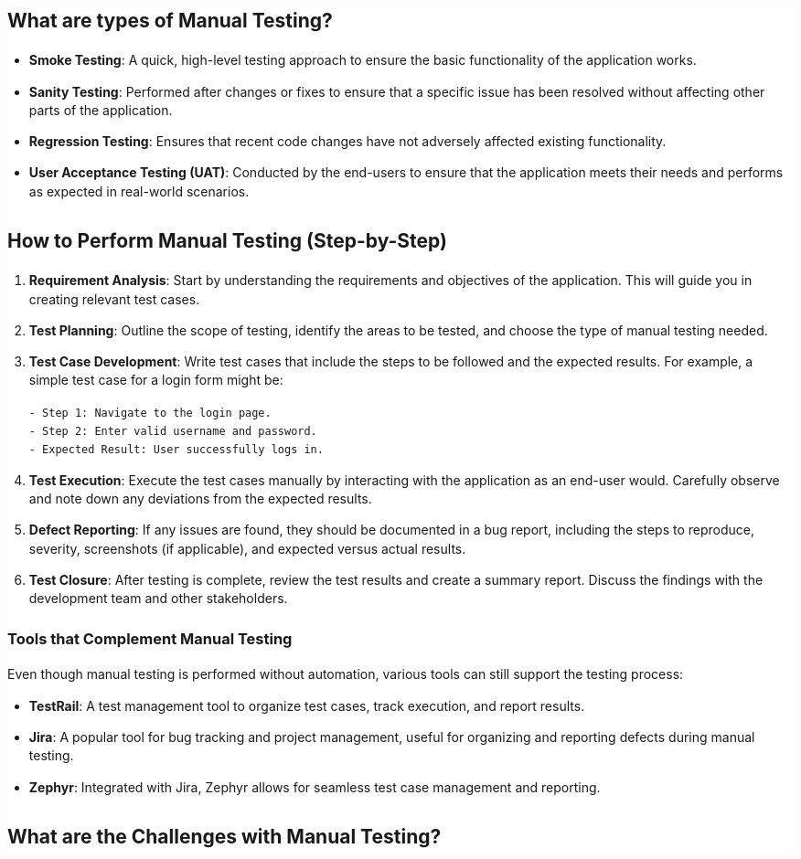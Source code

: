 
## What are types of Manual Testing?

* **Smoke Testing**: A quick, high-level testing approach to ensure the basic functionality of the application works.
    
* **Sanity Testing**: Performed after changes or fixes to ensure that a specific issue has been resolved without affecting other parts of the application.
    
* **Regression Testing**: Ensures that recent code changes have not adversely affected existing functionality.
    
* **User Acceptance Testing (UAT)**: Conducted by the end-users to ensure that the application meets their needs and performs as expected in real-world scenarios.
    

## How to Perform Manual Testing (Step-by-Step)

1. **Requirement Analysis**: Start by understanding the requirements and objectives of the application. This will guide you in creating relevant test cases.
    
2. **Test Planning**: Outline the scope of testing, identify the areas to be tested, and choose the type of manual testing needed.
    
3. **Test Case Development**: Write test cases that include the steps to be followed and the expected results. For example, a simple test case for a login form might be:
    
    ```text
    - Step 1: Navigate to the login page.
    - Step 2: Enter valid username and password.
    - Expected Result: User successfully logs in.
    ```
    
4. **Test Execution**: Execute the test cases manually by interacting with the application as an end-user would. Carefully observe and note down any deviations from the expected results.
    
5. **Defect Reporting**: If any issues are found, they should be documented in a bug report, including the steps to reproduce, severity, screenshots (if applicable), and expected versus actual results.
    
6. **Test Closure**: After testing is complete, review the test results and create a summary report. Discuss the findings with the development team and other stakeholders.
    

### Tools that Complement Manual Testing

Even though manual testing is performed without automation, various tools can still support the testing process:

* **TestRail**: A test management tool to organize test cases, track execution, and report results.
    
* **Jira**: A popular tool for bug tracking and project management, useful for organizing and reporting defects during manual testing.
    
* **Zephyr**: Integrated with Jira, Zephyr allows for seamless test case management and reporting.
    

## What are the Challenges with Manual Testing?
